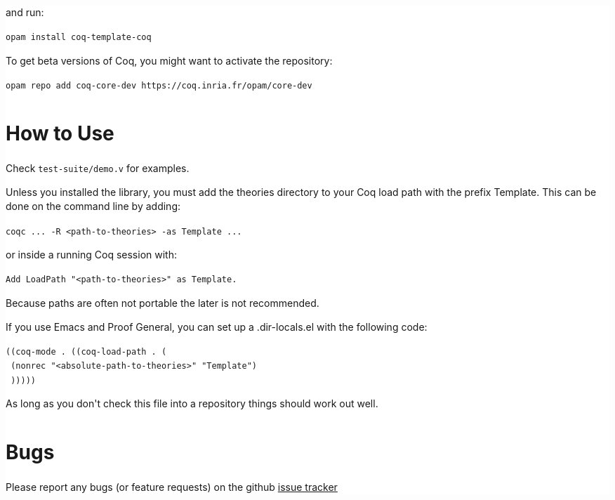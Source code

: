 and run:

    opam install coq-template-coq

To get beta versions of Coq, you might want to activate the repository:

    opam repo add coq-core-dev https://coq.inria.fr/opam/core-dev

How to Use
==========

Check `test-suite/demo.v` for examples.

Unless you installed the library, you must add the theories directory to
your Coq load path with the prefix Template. This can be done on the
command line by adding:

```
coqc ... -R <path-to-theories> -as Template ...
```
or inside a running Coq session with:

```
Add LoadPath "<path-to-theories>" as Template.
```

Because paths are often not portable the later is not recommended.

If you use Emacs and Proof General, you can set up a .dir-locals.el with the
following code:
```
((coq-mode . ((coq-load-path . (
 (nonrec "<absolute-path-to-theories>" "Template")
 )))))
```
As long as you don't check this file into a repository things should work out
well.

Bugs
====

Please report any bugs (or feature requests) on the github [issue tracker](https://github.com/MetaCoq/metacoq/issues)
